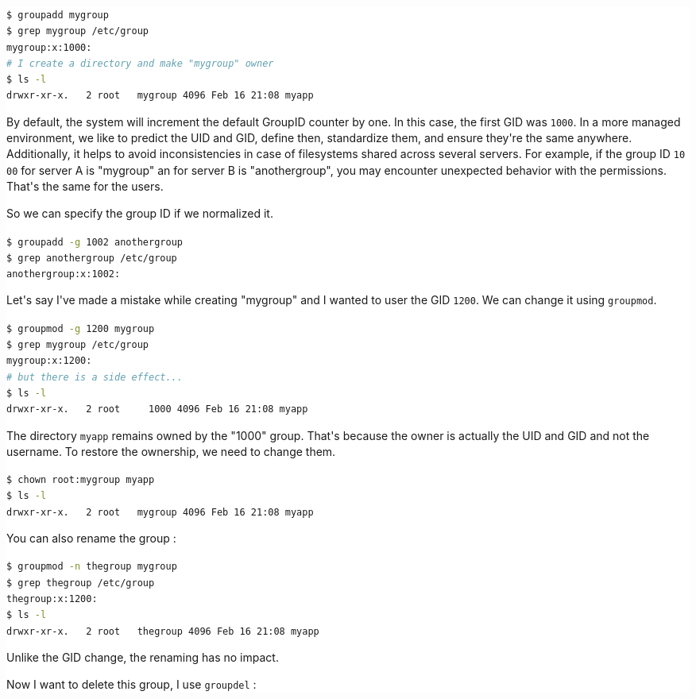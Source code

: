 ```bash
$ groupadd mygroup
$ grep mygroup /etc/group
mygroup:x:1000:
# I create a directory and make "mygroup" owner
$ ls -l 
drwxr-xr-x.   2 root   mygroup 4096 Feb 16 21:08 myapp
```

By default, the system will increment the default GroupID counter by one. In this case, the first GID was `1000`. In a more managed environment, we like to predict the UID and GID, define then, standardize them, and ensure they're the same anywhere. Additionally, it helps to avoid inconsistencies in case of filesystems shared across several servers. For example, if the group ID `1000` for server A is "mygroup" an for server B is "anothergroup", you may encounter unexpected behavior with the permissions. That's the same for the users.

So we can specify the group ID if we normalized it.

```bash
$ groupadd -g 1002 anothergroup
$ grep anothergroup /etc/group
anothergroup:x:1002:
```

Let's say I've made a mistake while creating "mygroup" and I wanted to user the GID `1200`. We can change it using `groupmod`.

```bash
$ groupmod -g 1200 mygroup
$ grep mygroup /etc/group
mygroup:x:1200:
# but there is a side effect...
$ ls -l
drwxr-xr-x.   2 root     1000 4096 Feb 16 21:08 myapp
```

The directory `myapp` remains owned by the "1000" group. That's because the owner is actually the UID and GID and not the username. To restore the ownership, we need to change them.

```bash
$ chown root:mygroup myapp
$ ls -l
drwxr-xr-x.   2 root   mygroup 4096 Feb 16 21:08 myapp
```

You can also rename the group :

```bash
$ groupmod -n thegroup mygroup
$ grep thegroup /etc/group
thegroup:x:1200:
$ ls -l 
drwxr-xr-x.   2 root   thegroup 4096 Feb 16 21:08 myapp
```

Unlike the GID change, the renaming has no impact.

Now I want to delete this group, I use `groupdel` :
